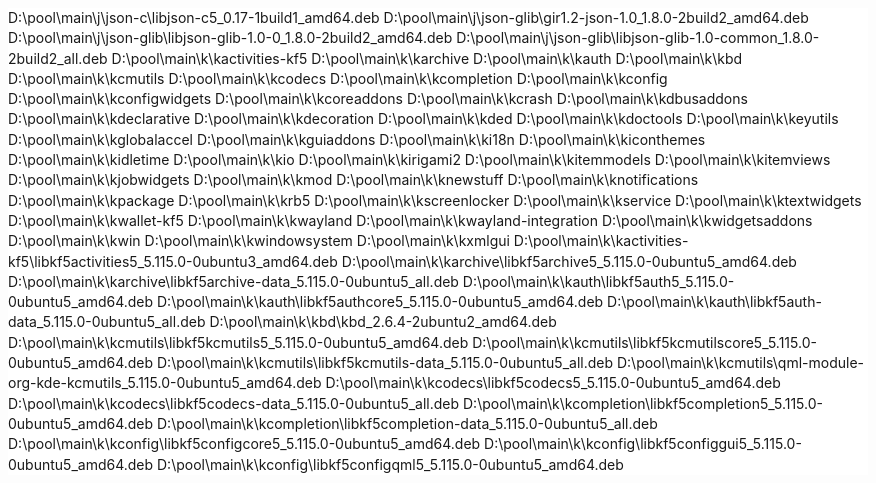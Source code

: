 D:\pool\main\j\json-c\libjson-c5_0.17-1build1_amd64.deb
D:\pool\main\j\json-glib\gir1.2-json-1.0_1.8.0-2build2_amd64.deb
D:\pool\main\j\json-glib\libjson-glib-1.0-0_1.8.0-2build2_amd64.deb
D:\pool\main\j\json-glib\libjson-glib-1.0-common_1.8.0-2build2_all.deb
D:\pool\main\k\kactivities-kf5
D:\pool\main\k\karchive
D:\pool\main\k\kauth
D:\pool\main\k\kbd
D:\pool\main\k\kcmutils
D:\pool\main\k\kcodecs
D:\pool\main\k\kcompletion
D:\pool\main\k\kconfig
D:\pool\main\k\kconfigwidgets
D:\pool\main\k\kcoreaddons
D:\pool\main\k\kcrash
D:\pool\main\k\kdbusaddons
D:\pool\main\k\kdeclarative
D:\pool\main\k\kdecoration
D:\pool\main\k\kded
D:\pool\main\k\kdoctools
D:\pool\main\k\keyutils
D:\pool\main\k\kglobalaccel
D:\pool\main\k\kguiaddons
D:\pool\main\k\ki18n
D:\pool\main\k\kiconthemes
D:\pool\main\k\kidletime
D:\pool\main\k\kio
D:\pool\main\k\kirigami2
D:\pool\main\k\kitemmodels
D:\pool\main\k\kitemviews
D:\pool\main\k\kjobwidgets
D:\pool\main\k\kmod
D:\pool\main\k\knewstuff
D:\pool\main\k\knotifications
D:\pool\main\k\kpackage
D:\pool\main\k\krb5
D:\pool\main\k\kscreenlocker
D:\pool\main\k\kservice
D:\pool\main\k\ktextwidgets
D:\pool\main\k\kwallet-kf5
D:\pool\main\k\kwayland
D:\pool\main\k\kwayland-integration
D:\pool\main\k\kwidgetsaddons
D:\pool\main\k\kwin
D:\pool\main\k\kwindowsystem
D:\pool\main\k\kxmlgui
D:\pool\main\k\kactivities-kf5\libkf5activities5_5.115.0-0ubuntu3_amd64.deb
D:\pool\main\k\karchive\libkf5archive5_5.115.0-0ubuntu5_amd64.deb
D:\pool\main\k\karchive\libkf5archive-data_5.115.0-0ubuntu5_all.deb
D:\pool\main\k\kauth\libkf5auth5_5.115.0-0ubuntu5_amd64.deb
D:\pool\main\k\kauth\libkf5authcore5_5.115.0-0ubuntu5_amd64.deb
D:\pool\main\k\kauth\libkf5auth-data_5.115.0-0ubuntu5_all.deb
D:\pool\main\k\kbd\kbd_2.6.4-2ubuntu2_amd64.deb
D:\pool\main\k\kcmutils\libkf5kcmutils5_5.115.0-0ubuntu5_amd64.deb
D:\pool\main\k\kcmutils\libkf5kcmutilscore5_5.115.0-0ubuntu5_amd64.deb
D:\pool\main\k\kcmutils\libkf5kcmutils-data_5.115.0-0ubuntu5_all.deb
D:\pool\main\k\kcmutils\qml-module-org-kde-kcmutils_5.115.0-0ubuntu5_amd64.deb
D:\pool\main\k\kcodecs\libkf5codecs5_5.115.0-0ubuntu5_amd64.deb
D:\pool\main\k\kcodecs\libkf5codecs-data_5.115.0-0ubuntu5_all.deb
D:\pool\main\k\kcompletion\libkf5completion5_5.115.0-0ubuntu5_amd64.deb
D:\pool\main\k\kcompletion\libkf5completion-data_5.115.0-0ubuntu5_all.deb
D:\pool\main\k\kconfig\libkf5configcore5_5.115.0-0ubuntu5_amd64.deb
D:\pool\main\k\kconfig\libkf5configgui5_5.115.0-0ubuntu5_amd64.deb
D:\pool\main\k\kconfig\libkf5configqml5_5.115.0-0ubuntu5_amd64.deb